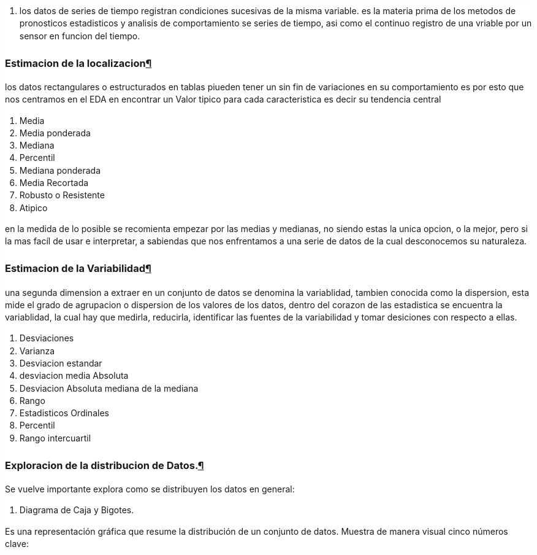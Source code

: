 1. los datos de series de tiempo registran condiciones sucesivas de la misma variable. es la materia prima de los metodos de pronosticos estadisticos y analisis de comportamiento se series de tiempo, asi como el continuo registro de una vriable por un sensor en funcion del tiempo.

### Estimacion de la localizacion[¶](broken-reference) <a href="#estimacion-de-la-localizacion" id="estimacion-de-la-localizacion"></a>

los datos rectangulares o estructurados en tablas piueden tener un sin fin de variaciones en su comportamiento es por esto que nos centramos en el EDA en encontrar un Valor tipico para cada caracteristica es decir su tendencia central

1. Media
2. Media ponderada
3. Mediana
4. Percentil
5. Mediana ponderada
6. Media Recortada
7. Robusto o Resistente
8. Atipico

en la medida de lo posible se recomienta empezar por las medias y medianas, no siendo estas la unica opcion, o la mejor, pero si la mas facíl de usar e interpretar, a sabiendas que nos enfrentamos a una serie de datos de la cual desconocemos su naturaleza.

### Estimacion de la Variabilidad[¶](broken-reference) <a href="#estimacion-de-la-variabilidad" id="estimacion-de-la-variabilidad"></a>

una segunda dimension a extraer en un conjunto de datos se denomina la variablidad, tambien conocida como la dispersion, esta mide el grado de agrupacion o dispersion de los valores de los datos, dentro del corazon de las estadistica se encuentra la variablidad, la cual hay que medirla, reducirla, identificar las fuentes de la variabilidad y tomar desiciones con respecto a ellas.

1. Desviaciones
2. Varianza
3. Desviacion estandar
4. desviacion media Absoluta
5. Desviacion Absoluta mediana de la mediana
6. Rango
7. Estadisticos Ordinales
8. Percentil
9. Rango intercuartil

### Exploracion de la distribucion de Datos.[¶](broken-reference) <a href="#exploracion-de-la-distribucion-de-datos" id="exploracion-de-la-distribucion-de-datos"></a>

Se vuelve importante explora como se distribuyen los datos en general:

1. Diagrama de Caja y Bigotes.

Es una representación gráfica que resume la distribución de un conjunto de datos. Muestra de manera visual cinco números clave:
